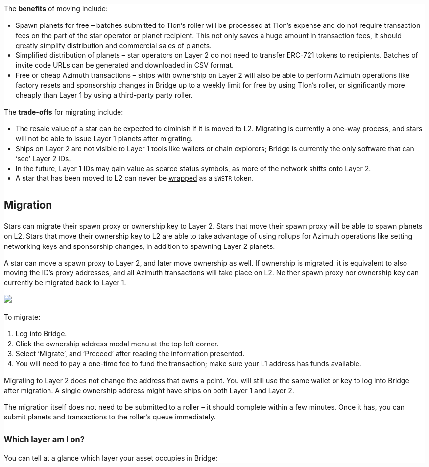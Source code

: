 The **benefits** of moving include:

- Spawn planets for free – batches submitted to Tlon’s roller will be processed at Tlon’s expense and do not require transaction fees on the part of the star operator or planet recipient. This not only saves a huge amount in transaction fees, it should greatly simplify distribution and commercial sales of planets.
- Simplified distribution of planets – star operators on Layer 2 do not need to transfer ERC-721 tokens to recipients. Batches of invite code URLs can be generated and downloaded in CSV format.
- Free or cheap Azimuth transactions – ships with ownership on Layer 2 will also be able to perform Azimuth operations like factory resets and sponsorship changes in Bridge up to a weekly limit for free by using Tlon’s roller, or significantly more cheaply than Layer 1 by using a third-party party roller.

The **trade-offs** for migrating include:

- The resale value of a star can be expected to diminish if it is moved to L2. Migrating is currently a one-way process, and stars will not be able to issue Layer 1 planets after migrating.
- Ships on Layer 2 are not visible to Layer 1 tools like wallets or chain explorers; Bridge is currently the only software that can ‘see’ Layer 2 IDs.
- In the future, Layer 1 IDs may gain value as scarce status symbols, as more of the network shifts onto Layer 2.
- A star that has been moved to L2 can never be [wrapped](https://star.market) as a `$WSTR` token.

## Migration

Stars can migrate their spawn proxy or ownership key to Layer 2. Stars that move their spawn proxy will be able to spawn planets on L2. Stars that move their ownership key to L2 are able to take advantage of using rollups for Azimuth operations like setting networking keys and sponsorship changes, in addition to spawning Layer 2 planets.

A star can move a spawn proxy to Layer 2, and later move ownership as well. If ownership is migrated, it is equivalent to also moving the ID’s proxy addresses, and all Azimuth transactions will take place on L2. Neither spawn proxy nor ownership key can currently be migrated back to Layer 1.

![](/images/star-l2-migration.gif)

To migrate:

1. Log into Bridge.
2. Click the ownership address modal menu at the top left corner.
3. Select ‘Migrate’, and ‘Proceed’ after reading the information presented.
4. You will need to pay a one-time fee to fund the transaction; make sure your L1 address has funds available.

Migrating to Layer 2 does not change the address that owns a point. You will still use the same wallet or key to log into Bridge after migration. A single ownership address might have ships on both Layer 1 and Layer 2.

The migration itself does not need to be submitted to a roller – it should complete within a few minutes. Once it has, you can submit planets and transactions to the roller’s queue immediately.

### Which layer am I on?

You can tell at a glance which layer your asset occupies in Bridge:
